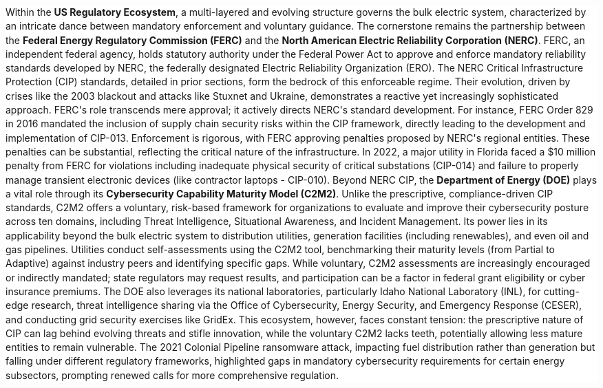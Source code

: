 Within the **US Regulatory Ecosystem**, a multi-layered and evolving structure governs the bulk electric system, characterized by an intricate dance between mandatory enforcement and voluntary guidance. The cornerstone remains the partnership between the **Federal Energy Regulatory Commission (FERC)** and the **North American Electric Reliability Corporation (NERC)**. FERC, an independent federal agency, holds statutory authority under the Federal Power Act to approve and enforce mandatory reliability standards developed by NERC, the federally designated Electric Reliability Organization (ERO). The NERC Critical Infrastructure Protection (CIP) standards, detailed in prior sections, form the bedrock of this enforceable regime. Their evolution, driven by crises like the 2003 blackout and attacks like Stuxnet and Ukraine, demonstrates a reactive yet increasingly sophisticated approach. FERC's role transcends mere approval; it actively directs NERC's standard development. For instance, FERC Order 829 in 2016 mandated the inclusion of supply chain security risks within the CIP framework, directly leading to the development and implementation of CIP-013. Enforcement is rigorous, with FERC approving penalties proposed by NERC's regional entities. These penalties can be substantial, reflecting the critical nature of the infrastructure. In 2022, a major utility in Florida faced a $10 million penalty from FERC for violations including inadequate physical security of critical substations (CIP-014) and failure to properly manage transient electronic devices (like contractor laptops - CIP-010). Beyond NERC CIP, the **Department of Energy (DOE)** plays a vital role through its **Cybersecurity Capability Maturity Model (C2M2)**. Unlike the prescriptive, compliance-driven CIP standards, C2M2 offers a voluntary, risk-based framework for organizations to evaluate and improve their cybersecurity posture across ten domains, including Threat Intelligence, Situational Awareness, and Incident Management. Its power lies in its applicability beyond the bulk electric system to distribution utilities, generation facilities (including renewables), and even oil and gas pipelines. Utilities conduct self-assessments using the C2M2 tool, benchmarking their maturity levels (from Partial to Adaptive) against industry peers and identifying specific gaps. While voluntary, C2M2 assessments are increasingly encouraged or indirectly mandated; state regulators may request results, and participation can be a factor in federal grant eligibility or cyber insurance premiums. The DOE also leverages its national laboratories, particularly Idaho National Laboratory (INL), for cutting-edge research, threat intelligence sharing via the Office of Cybersecurity, Energy Security, and Emergency Response (CESER), and conducting grid security exercises like GridEx. This ecosystem, however, faces constant tension: the prescriptive nature of CIP can lag behind evolving threats and stifle innovation, while the voluntary C2M2 lacks teeth, potentially allowing less mature entities to remain vulnerable. The 2021 Colonial Pipeline ransomware attack, impacting fuel distribution rather than generation but falling under different regulatory frameworks, highlighted gaps in mandatory cybersecurity requirements for certain energy subsectors, prompting renewed calls for more comprehensive regulation.
